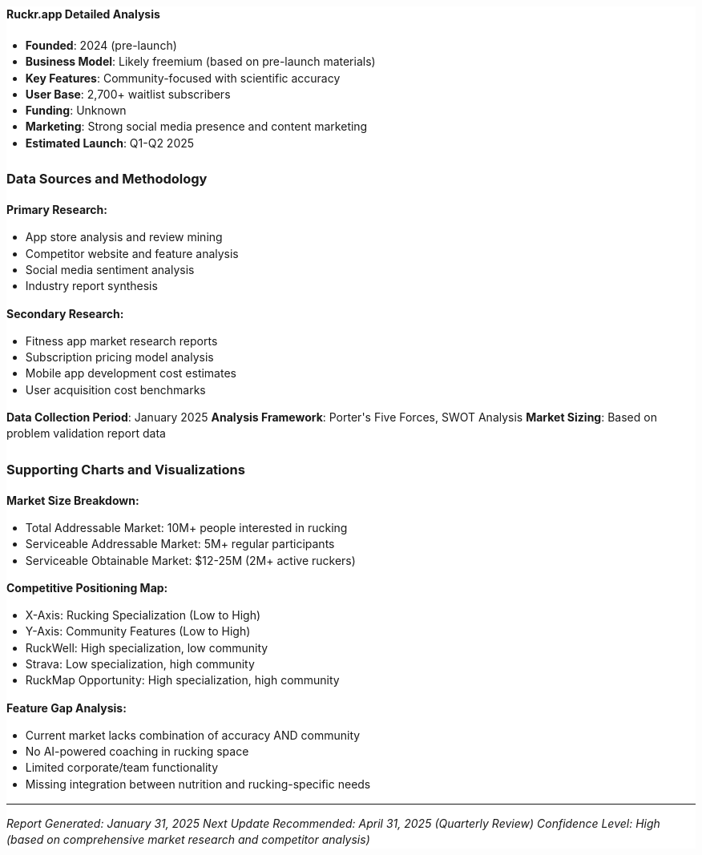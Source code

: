 #### Ruckr.app Detailed Analysis
- **Founded**: 2024 (pre-launch)
- **Business Model**: Likely freemium (based on pre-launch materials)
- **Key Features**: Community-focused with scientific accuracy
- **User Base**: 2,700+ waitlist subscribers
- **Funding**: Unknown
- **Marketing**: Strong social media presence and content marketing
- **Estimated Launch**: Q1-Q2 2025

### Data Sources and Methodology

**Primary Research:**
- App store analysis and review mining
- Competitor website and feature analysis
- Social media sentiment analysis
- Industry report synthesis

**Secondary Research:**
- Fitness app market research reports
- Subscription pricing model analysis
- Mobile app development cost estimates
- User acquisition cost benchmarks

**Data Collection Period**: January 2025
**Analysis Framework**: Porter's Five Forces, SWOT Analysis
**Market Sizing**: Based on problem validation report data

### Supporting Charts and Visualizations

**Market Size Breakdown:**
- Total Addressable Market: 10M+ people interested in rucking
- Serviceable Addressable Market: 5M+ regular participants
- Serviceable Obtainable Market: $12-25M (2M+ active ruckers)

**Competitive Positioning Map:**
- X-Axis: Rucking Specialization (Low to High)
- Y-Axis: Community Features (Low to High)
- RuckWell: High specialization, low community
- Strava: Low specialization, high community
- RuckMap Opportunity: High specialization, high community

**Feature Gap Analysis:**
- Current market lacks combination of accuracy AND community
- No AI-powered coaching in rucking space
- Limited corporate/team functionality
- Missing integration between nutrition and rucking-specific needs

---

*Report Generated: January 31, 2025*
*Next Update Recommended: April 31, 2025 (Quarterly Review)*
*Confidence Level: High (based on comprehensive market research and competitor analysis)*